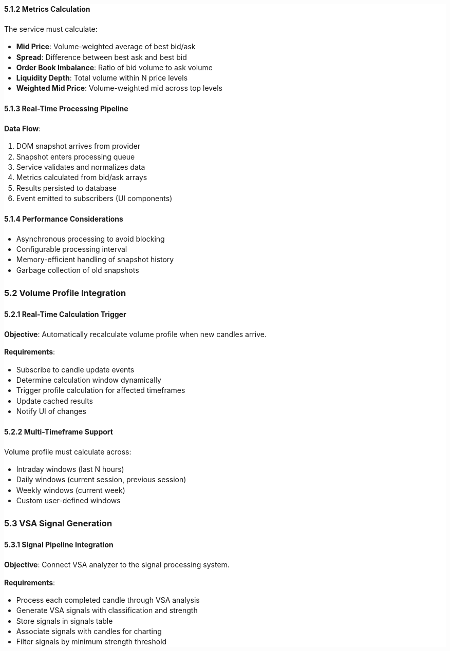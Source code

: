 #### 5.1.2 Metrics Calculation
The service must calculate:
- **Mid Price**: Volume-weighted average of best bid/ask
- **Spread**: Difference between best ask and best bid
- **Order Book Imbalance**: Ratio of bid volume to ask volume
- **Liquidity Depth**: Total volume within N price levels
- **Weighted Mid Price**: Volume-weighted mid across top levels

#### 5.1.3 Real-Time Processing Pipeline
**Data Flow**:
1. DOM snapshot arrives from provider
2. Snapshot enters processing queue
3. Service validates and normalizes data
4. Metrics calculated from bid/ask arrays
5. Results persisted to database
6. Event emitted to subscribers (UI components)

#### 5.1.4 Performance Considerations
- Asynchronous processing to avoid blocking
- Configurable processing interval
- Memory-efficient handling of snapshot history
- Garbage collection of old snapshots

### 5.2 Volume Profile Integration

#### 5.2.1 Real-Time Calculation Trigger
**Objective**: Automatically recalculate volume profile when new candles arrive.

**Requirements**:
- Subscribe to candle update events
- Determine calculation window dynamically
- Trigger profile calculation for affected timeframes
- Update cached results
- Notify UI of changes

#### 5.2.2 Multi-Timeframe Support
Volume profile must calculate across:
- Intraday windows (last N hours)
- Daily windows (current session, previous session)
- Weekly windows (current week)
- Custom user-defined windows

### 5.3 VSA Signal Generation

#### 5.3.1 Signal Pipeline Integration
**Objective**: Connect VSA analyzer to the signal processing system.

**Requirements**:
- Process each completed candle through VSA analysis
- Generate VSA signals with classification and strength
- Store signals in signals table
- Associate signals with candles for charting
- Filter signals by minimum strength threshold
